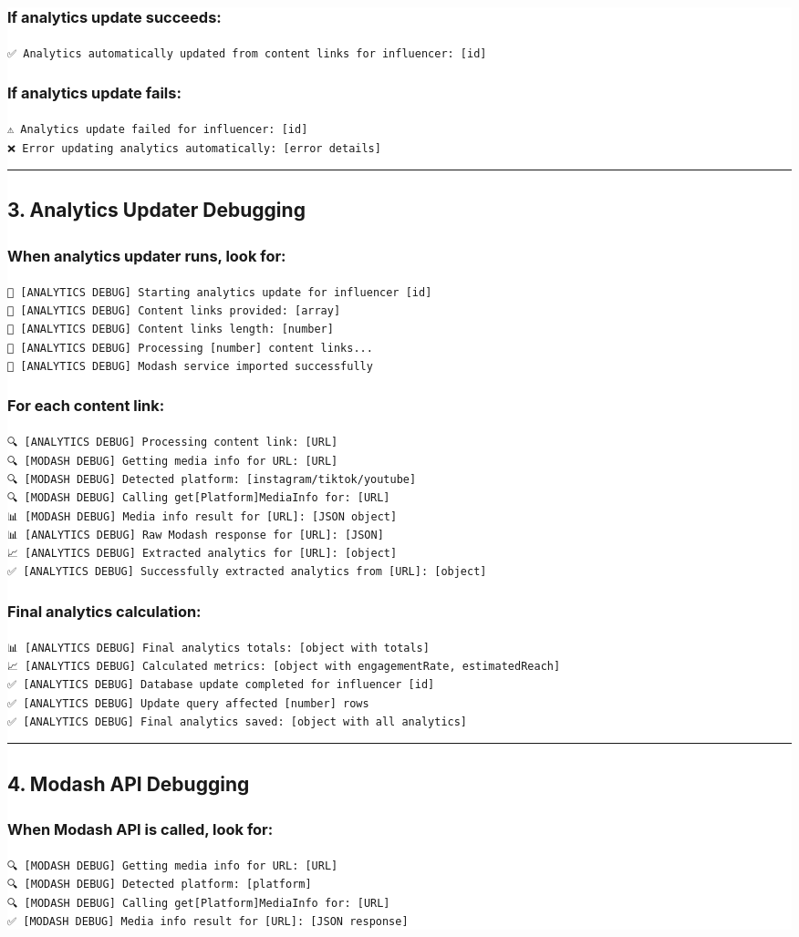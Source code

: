 ### **If analytics update succeeds:**
```
✅ Analytics automatically updated from content links for influencer: [id]
```

### **If analytics update fails:**
```
⚠️ Analytics update failed for influencer: [id]
❌ Error updating analytics automatically: [error details]
```

---

## **3. Analytics Updater Debugging**

### **When analytics updater runs, look for:**
```
🔄 [ANALYTICS DEBUG] Starting analytics update for influencer [id]
🔄 [ANALYTICS DEBUG] Content links provided: [array]
🔄 [ANALYTICS DEBUG] Content links length: [number]
🔄 [ANALYTICS DEBUG] Processing [number] content links...
🔄 [ANALYTICS DEBUG] Modash service imported successfully
```

### **For each content link:**
```
🔍 [ANALYTICS DEBUG] Processing content link: [URL]
🔍 [MODASH DEBUG] Getting media info for URL: [URL]
🔍 [MODASH DEBUG] Detected platform: [instagram/tiktok/youtube]
🔍 [MODASH DEBUG] Calling get[Platform]MediaInfo for: [URL]
📊 [MODASH DEBUG] Media info result for [URL]: [JSON object]
📊 [ANALYTICS DEBUG] Raw Modash response for [URL]: [JSON]
📈 [ANALYTICS DEBUG] Extracted analytics for [URL]: [object]
✅ [ANALYTICS DEBUG] Successfully extracted analytics from [URL]: [object]
```

### **Final analytics calculation:**
```
📊 [ANALYTICS DEBUG] Final analytics totals: [object with totals]
📈 [ANALYTICS DEBUG] Calculated metrics: [object with engagementRate, estimatedReach]
✅ [ANALYTICS DEBUG] Database update completed for influencer [id]
✅ [ANALYTICS DEBUG] Update query affected [number] rows
✅ [ANALYTICS DEBUG] Final analytics saved: [object with all analytics]
```

---

## **4. Modash API Debugging**

### **When Modash API is called, look for:**
```
🔍 [MODASH DEBUG] Getting media info for URL: [URL]
🔍 [MODASH DEBUG] Detected platform: [platform]
🔍 [MODASH DEBUG] Calling get[Platform]MediaInfo for: [URL]
✅ [MODASH DEBUG] Media info result for [URL]: [JSON response]
```
